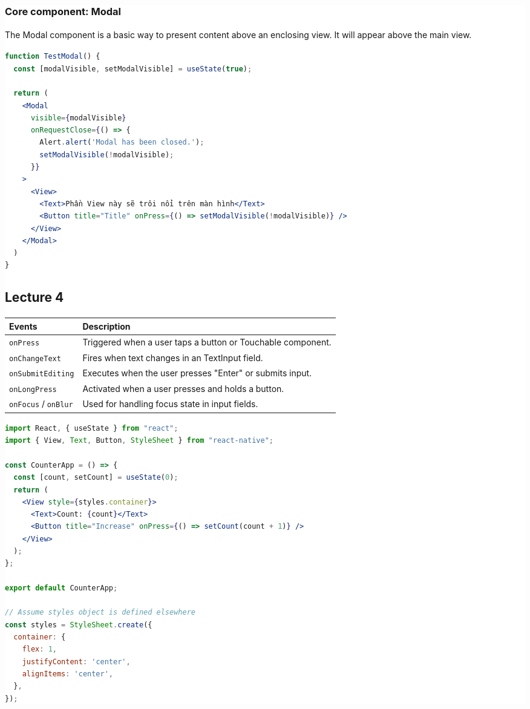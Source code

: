 ### Core component: Modal

The Modal component is a basic way to present content above an enclosing view. It will appear above the main view.

```jsx
function TestModal() {
  const [modalVisible, setModalVisible] = useState(true);

  return (
    <Modal
      visible={modalVisible}
      onRequestClose={() => {
        Alert.alert('Modal has been closed.');
        setModalVisible(!modalVisible);
      }}
    >
      <View>
        <Text>Phần View này sẽ trôi nổi trên màn hình</Text>
        <Button title="Title" onPress={() => setModalVisible(!modalVisible)} />
      </View>
    </Modal>
  )
}
```

## Lecture 4

| Events         | Description                                            |
| :------------- | :----------------------------------------------------- |
| `onPress`      | Triggered when a user taps a button or Touchable component. |
| `onChangeText` | Fires when text changes in an TextInput field.         |
| `onSubmitEditing`| Executes when the user presses "Enter" or submits input.|
| `onLongPress`  | Activated when a user presses and holds a button.      |
| `onFocus` / `onBlur`| Used for handling focus state in input fields.       |

```jsx
import React, { useState } from "react";
import { View, Text, Button, StyleSheet } from "react-native";

const CounterApp = () => {
  const [count, setCount] = useState(0);
  return (
    <View style={styles.container}>
      <Text>Count: {count}</Text>
      <Button title="Increase" onPress={() => setCount(count + 1)} />
    </View>
  );
};

export default CounterApp;

// Assume styles object is defined elsewhere
const styles = StyleSheet.create({
  container: {
    flex: 1,
    justifyContent: 'center',
    alignItems: 'center',
  },
});
```
